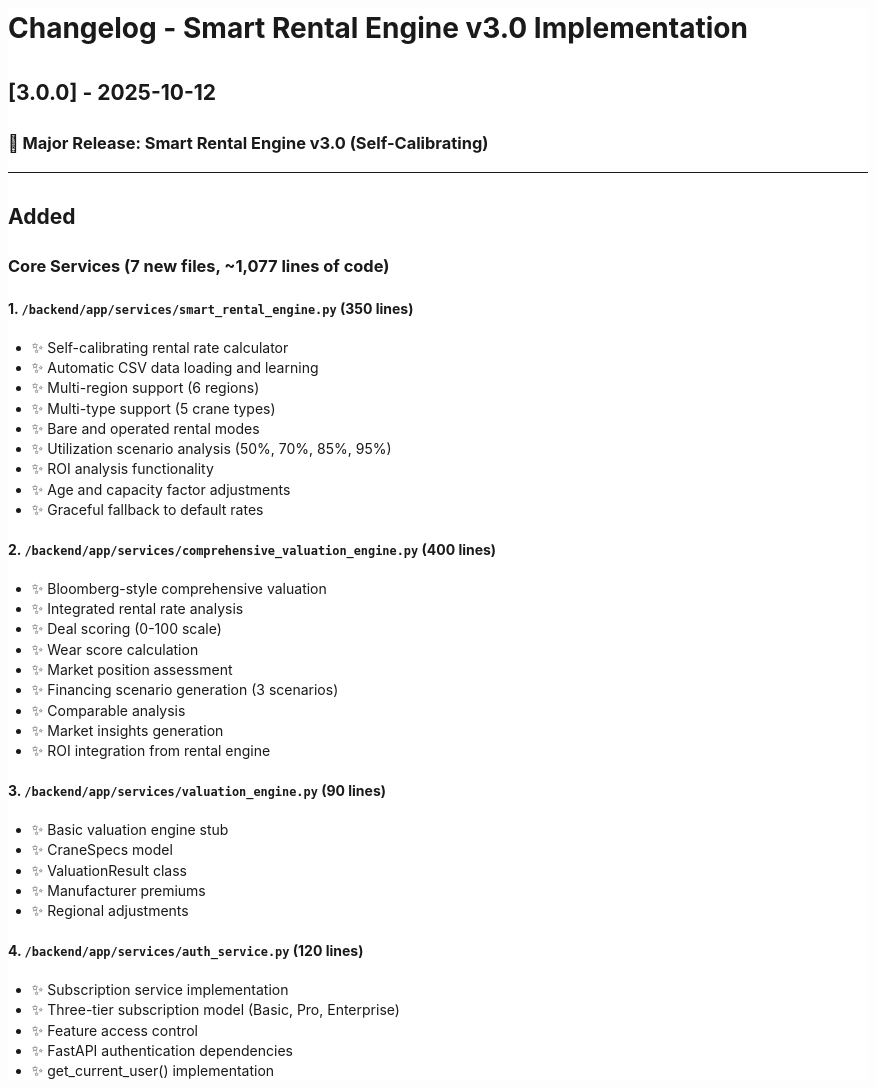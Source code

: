 # Changelog - Smart Rental Engine v3.0 Implementation

## [3.0.0] - 2025-10-12

### 🎉 Major Release: Smart Rental Engine v3.0 (Self-Calibrating)

---

## Added

### Core Services (7 new files, ~1,077 lines of code)

#### 1. `/backend/app/services/smart_rental_engine.py` (350 lines)
- ✨ Self-calibrating rental rate calculator
- ✨ Automatic CSV data loading and learning
- ✨ Multi-region support (6 regions)
- ✨ Multi-type support (5 crane types)
- ✨ Bare and operated rental modes
- ✨ Utilization scenario analysis (50%, 70%, 85%, 95%)
- ✨ ROI analysis functionality
- ✨ Age and capacity factor adjustments
- ✨ Graceful fallback to default rates

#### 2. `/backend/app/services/comprehensive_valuation_engine.py` (400 lines)
- ✨ Bloomberg-style comprehensive valuation
- ✨ Integrated rental rate analysis
- ✨ Deal scoring (0-100 scale)
- ✨ Wear score calculation
- ✨ Market position assessment
- ✨ Financing scenario generation (3 scenarios)
- ✨ Comparable analysis
- ✨ Market insights generation
- ✨ ROI integration from rental engine

#### 3. `/backend/app/services/valuation_engine.py` (90 lines)
- ✨ Basic valuation engine stub
- ✨ CraneSpecs model
- ✨ ValuationResult class
- ✨ Manufacturer premiums
- ✨ Regional adjustments

#### 4. `/backend/app/services/auth_service.py` (120 lines)
- ✨ Subscription service implementation
- ✨ Three-tier subscription model (Basic, Pro, Enterprise)
- ✨ Feature access control
- ✨ FastAPI authentication dependencies
- ✨ get_current_user() implementation
